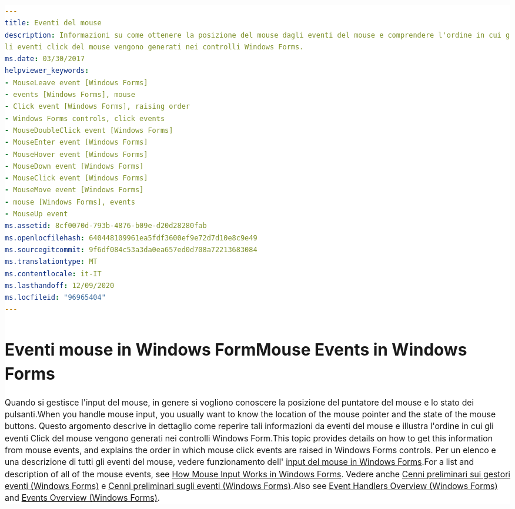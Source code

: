 ```yaml
---
title: Eventi del mouse
description: Informazioni su come ottenere la posizione del mouse dagli eventi del mouse e comprendere l'ordine in cui gli eventi click del mouse vengono generati nei controlli Windows Forms.
ms.date: 03/30/2017
helpviewer_keywords:
- MouseLeave event [Windows Forms]
- events [Windows Forms], mouse
- Click event [Windows Forms], raising order
- Windows Forms controls, click events
- MouseDoubleClick event [Windows Forms]
- MouseEnter event [Windows Forms]
- MouseHover event [Windows Forms]
- MouseDown event [Windows Forms]
- MouseClick event [Windows Forms]
- MouseMove event [Windows Forms]
- mouse [Windows Forms], events
- MouseUp event
ms.assetid: 8cf0070d-793b-4876-b09e-d20d28280fab
ms.openlocfilehash: 640448109961ea5fdf3600ef9e72d7d10e8c9e49
ms.sourcegitcommit: 9f6df084c53a3da0ea657ed0d708a72213683084
ms.translationtype: MT
ms.contentlocale: it-IT
ms.lasthandoff: 12/09/2020
ms.locfileid: "96965404"
---
```

# <a name="mouse-events-in-windows-forms"></a><span data-ttu-id="05d2e-103">Eventi mouse in Windows Form</span><span class="sxs-lookup"><span data-stu-id="05d2e-103">Mouse Events in Windows Forms</span></span>

<span data-ttu-id="05d2e-104">Quando si gestisce l'input del mouse, in genere si vogliono conoscere la posizione del puntatore del mouse e lo stato dei pulsanti.</span><span class="sxs-lookup"><span data-stu-id="05d2e-104">When you handle mouse input, you usually want to know the location of the mouse pointer and the state of the mouse buttons.</span></span> <span data-ttu-id="05d2e-105">Questo argomento descrive in dettaglio come reperire tali informazioni da eventi del mouse e illustra l'ordine in cui gli eventi Click del mouse vengono generati nei controlli Windows Form.</span><span class="sxs-lookup"><span data-stu-id="05d2e-105">This topic provides details on how to get this information from mouse events, and explains the order in which mouse click events are raised in Windows Forms controls.</span></span> <span data-ttu-id="05d2e-106">Per un elenco e una descrizione di tutti gli eventi del mouse, vedere funzionamento dell' [input del mouse in Windows Forms](how-mouse-input-works-in-windows-forms.md).</span><span class="sxs-lookup"><span data-stu-id="05d2e-106">For a list and description of all of the mouse events, see [How Mouse Input Works in Windows Forms](how-mouse-input-works-in-windows-forms.md).</span></span>  <span data-ttu-id="05d2e-107">Vedere anche [Cenni preliminari sui gestori eventi (Windows Forms)](event-handlers-overview-windows-forms.md) e [Cenni preliminari sugli eventi (Windows Forms)](events-overview-windows-forms.md).</span><span class="sxs-lookup"><span data-stu-id="05d2e-107">Also see [Event Handlers Overview (Windows Forms)](event-handlers-overview-windows-forms.md) and [Events Overview (Windows Forms)](events-overview-windows-forms.md).</span></span>
